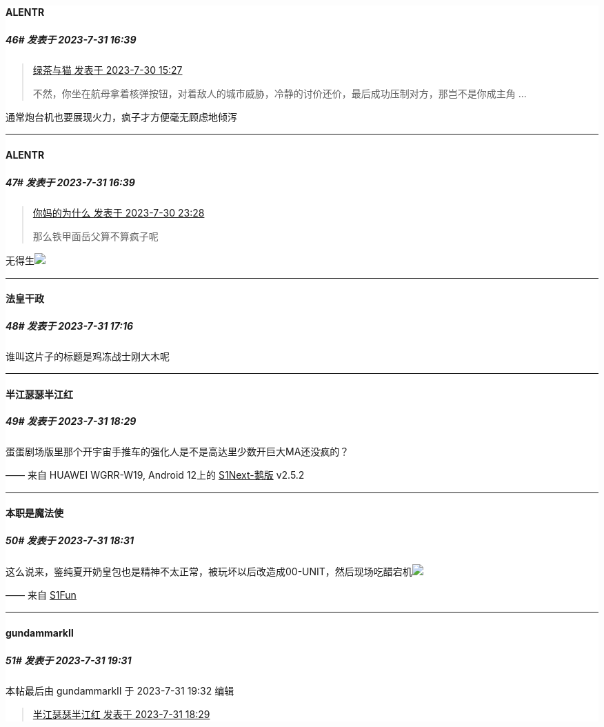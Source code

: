 ####  ALENTR  
##### 46#       发表于 2023-7-31 16:39

<blockquote><a href="httphttps://bbs.saraba1st.com/2b/forum.php?mod=redirect&amp;goto=findpost&amp;pid=61842416&amp;ptid=2146392" target="_blank">绿茶与猫 发表于 2023-7-30 15:27</a>

不然，你坐在航母拿着核弹按钮，对着敌人的城市威胁，冷静的讨价还价，最后成功压制对方，那岂不是你成主角 ...</blockquote>
通常炮台机也要展现火力，疯子才方便毫无顾虑地倾泻

*****

####  ALENTR  
##### 47#       发表于 2023-7-31 16:39

<blockquote><a href="httphttps://bbs.saraba1st.com/2b/forum.php?mod=redirect&amp;goto=findpost&amp;pid=61847802&amp;ptid=2146392" target="_blank">你妈的为什么 发表于 2023-7-30 23:28</a>

那么铁甲面岳父算不算疯子呢</blockquote>
无得生<img src="https://static.saraba1st.com/image/smiley/face2017/068.png" referrerpolicy="no-referrer">

*****

####  法皇干政  
##### 48#       发表于 2023-7-31 17:16

谁叫这片子的标题是鸡冻战士刚大木呢

*****

####  半江瑟瑟半江红  
##### 49#       发表于 2023-7-31 18:29

蛋蛋剧场版里那个开宇宙手推车的强化人是不是高达里少数开巨大MA还没疯的？

—— 来自 HUAWEI WGRR-W19, Android 12上的 [S1Next-鹅版](https://github.com/ykrank/S1-Next/releases) v2.5.2

*****

####  本职是魔法使  
##### 50#       发表于 2023-7-31 18:31

这么说来，鉴纯夏开奶皇包也是精神不太正常，被玩坏以后改造成00-UNIT，然后现场吃醋宕机<img src="https://static.saraba1st.com/image/smiley/face2017/067.png" referrerpolicy="no-referrer">

—— 来自 [S1Fun](https://s1fun.koalcat.com)

*****

####  gundammarkⅡ  
##### 51#       发表于 2023-7-31 19:31

 本帖最后由 gundammarkⅡ 于 2023-7-31 19:32 编辑 
<blockquote><a href="httphttps://bbs.saraba1st.com/2b/forum.php?mod=redirect&amp;goto=findpost&amp;pid=61858161&amp;ptid=2146392" target="_blank">半江瑟瑟半江红 发表于 2023-7-31 18:29</a>
